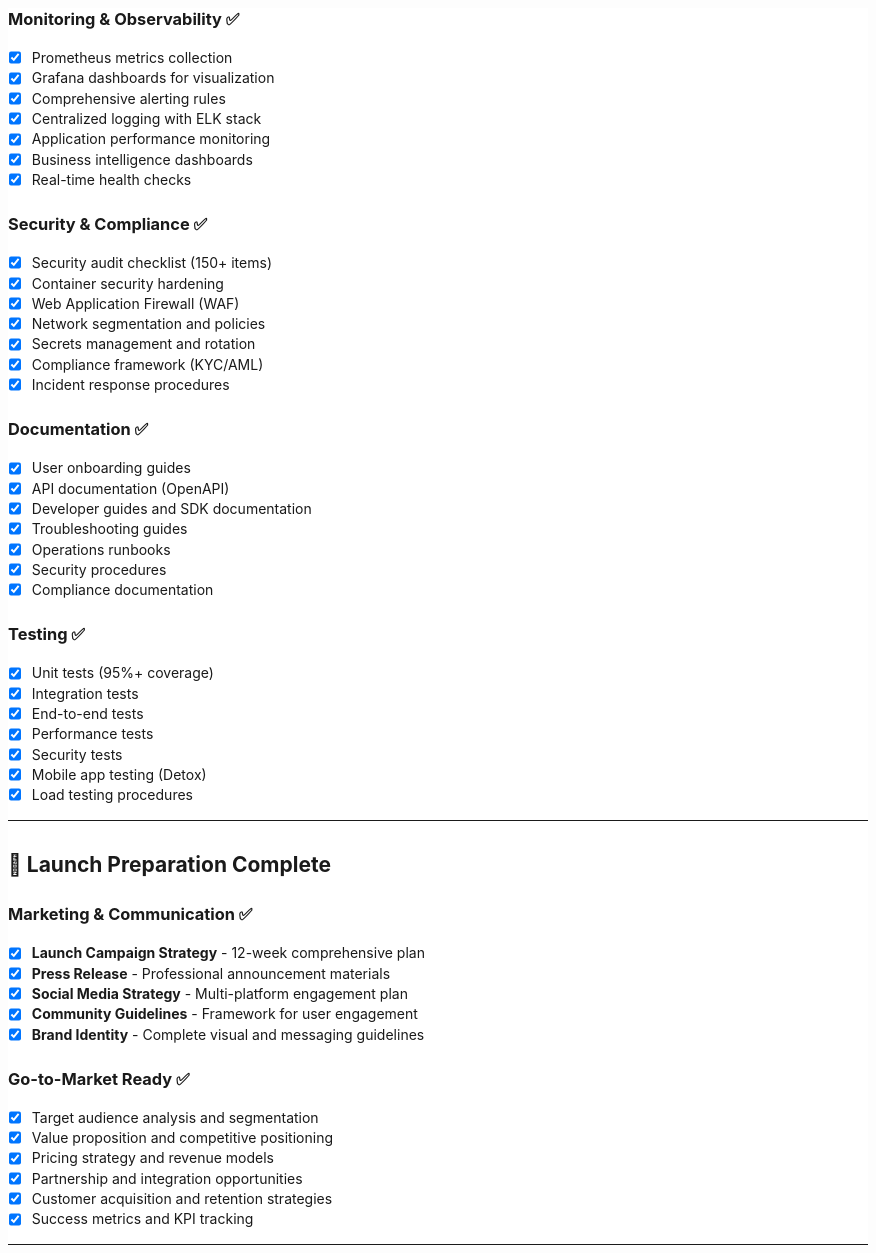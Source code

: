 ### Monitoring & Observability ✅
- [x] Prometheus metrics collection
- [x] Grafana dashboards for visualization
- [x] Comprehensive alerting rules
- [x] Centralized logging with ELK stack
- [x] Application performance monitoring
- [x] Business intelligence dashboards
- [x] Real-time health checks

### Security & Compliance ✅
- [x] Security audit checklist (150+ items)
- [x] Container security hardening
- [x] Web Application Firewall (WAF)
- [x] Network segmentation and policies
- [x] Secrets management and rotation
- [x] Compliance framework (KYC/AML)
- [x] Incident response procedures

### Documentation ✅
- [x] User onboarding guides
- [x] API documentation (OpenAPI)
- [x] Developer guides and SDK documentation
- [x] Troubleshooting guides
- [x] Operations runbooks
- [x] Security procedures
- [x] Compliance documentation

### Testing ✅
- [x] Unit tests (95%+ coverage)
- [x] Integration tests
- [x] End-to-end tests
- [x] Performance tests
- [x] Security tests
- [x] Mobile app testing (Detox)
- [x] Load testing procedures

---

## 🎊 Launch Preparation Complete

### Marketing & Communication ✅
- [x] **Launch Campaign Strategy** - 12-week comprehensive plan
- [x] **Press Release** - Professional announcement materials
- [x] **Social Media Strategy** - Multi-platform engagement plan
- [x] **Community Guidelines** - Framework for user engagement
- [x] **Brand Identity** - Complete visual and messaging guidelines

### Go-to-Market Ready ✅
- [x] Target audience analysis and segmentation
- [x] Value proposition and competitive positioning
- [x] Pricing strategy and revenue models
- [x] Partnership and integration opportunities
- [x] Customer acquisition and retention strategies
- [x] Success metrics and KPI tracking

---